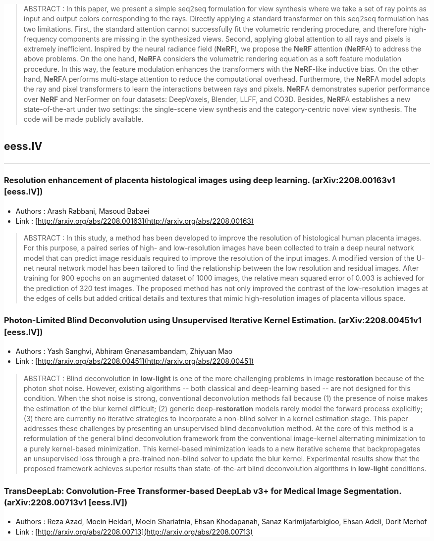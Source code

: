 > ABSTRACT  :  In this paper, we present a simple seq2seq formulation for view synthesis where we take a set of ray points as input and output colors corresponding to the rays. Directly applying a standard transformer on this seq2seq formulation has two limitations. First, the standard attention cannot successfully fit the volumetric rendering procedure, and therefore high-frequency components are missing in the synthesized views. Second, applying global attention to all rays and pixels is extremely inefficient. Inspired by the neural radiance field (**NeRF**), we propose the **NeRF** attention (**NeRF**A) to address the above problems. On the one hand, **NeRF**A considers the volumetric rendering equation as a soft feature modulation procedure. In this way, the feature modulation enhances the transformers with the **NeRF**-like inductive bias. On the other hand, **NeRF**A performs multi-stage attention to reduce the computational overhead. Furthermore, the **NeRF**A model adopts the ray and pixel transformers to learn the interactions between rays and pixels. **NeRF**A demonstrates superior performance over **NeRF** and NerFormer on four datasets: DeepVoxels, Blender, LLFF, and CO3D. Besides, **NeRF**A establishes a new state-of-the-art under two settings: the single-scene view synthesis and the category-centric novel view synthesis. The code will be made publicly available.  
## eess.IV
---
### Resolution **enhancement** of placenta histological images using deep learning. (arXiv:2208.00163v1 [eess.IV])
- Authors : Arash Rabbani, Masoud Babaei
- Link : [http://arxiv.org/abs/2208.00163](http://arxiv.org/abs/2208.00163)
> ABSTRACT  :  In this study, a method has been developed to improve the resolution of histological human placenta images. For this purpose, a paired series of high- and low-resolution images have been collected to train a deep neural network model that can predict image residuals required to improve the resolution of the input images. A modified version of the U-net neural network model has been tailored to find the relationship between the low resolution and residual images. After training for 900 epochs on an augmented dataset of 1000 images, the relative mean squared error of 0.003 is achieved for the prediction of 320 test images. The proposed method has not only improved the contrast of the low-resolution images at the edges of cells but added critical details and textures that mimic high-resolution images of placenta villous space.  
### Photon-Limited Blind Deconvolution using Unsupervised Iterative Kernel Estimation. (arXiv:2208.00451v1 [eess.IV])
- Authors : Yash Sanghvi, Abhiram Gnanasambandam, Zhiyuan Mao
- Link : [http://arxiv.org/abs/2208.00451](http://arxiv.org/abs/2208.00451)
> ABSTRACT  :  Blind deconvolution in **low-light** is one of the more challenging problems in image **restoration** because of the photon shot noise. However, existing algorithms -- both classical and deep-learning based -- are not designed for this condition. When the shot noise is strong, conventional deconvolution methods fail because (1) the presence of noise makes the estimation of the blur kernel difficult; (2) generic deep-**restoration** models rarely model the forward process explicitly; (3) there are currently no iterative strategies to incorporate a non-blind solver in a kernel estimation stage. This paper addresses these challenges by presenting an unsupervised blind deconvolution method. At the core of this method is a reformulation of the general blind deconvolution framework from the conventional image-kernel alternating minimization to a purely kernel-based minimization. This kernel-based minimization leads to a new iterative scheme that backpropagates an unsupervised loss through a pre-trained non-blind solver to update the blur kernel. Experimental results show that the proposed framework achieves superior results than state-of-the-art blind deconvolution algorithms in **low-light** conditions.  
### TransDeepLab: Convolution-Free Transformer-based DeepLab v3+ for Medical Image Segmentation. (arXiv:2208.00713v1 [eess.IV])
- Authors : Reza Azad, Moein Heidari, Moein Shariatnia, Ehsan Khodapanah, Sanaz Karimijafarbigloo, Ehsan Adeli, Dorit Merhof
- Link : [http://arxiv.org/abs/2208.00713](http://arxiv.org/abs/2208.00713)